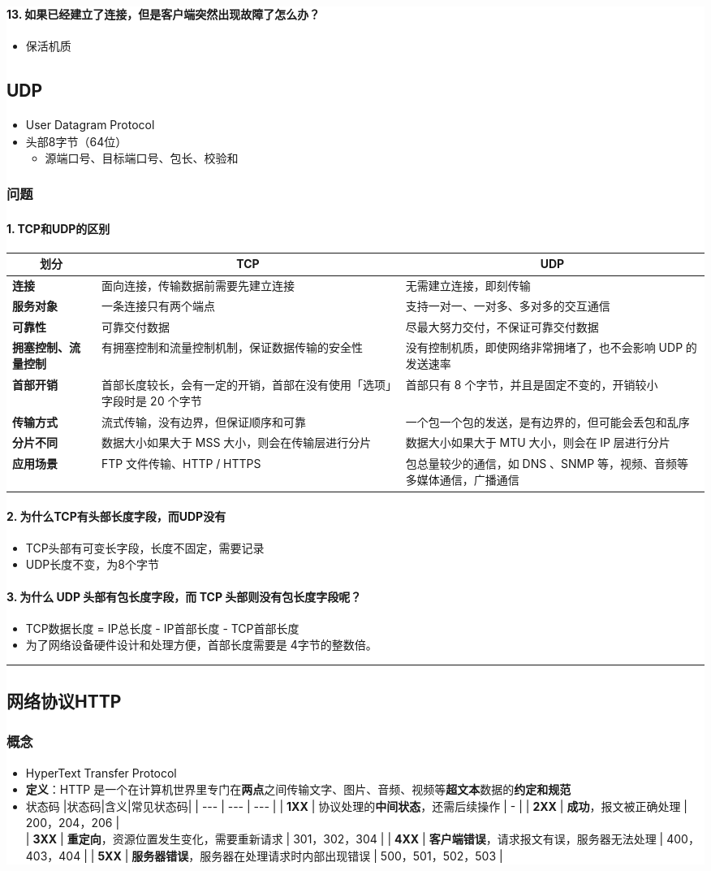 #### 13. 如果已经建立了连接，但是客户端突然出现故障了怎么办？
* 保活机质

## UDP
* User Datagram Protocol
* 头部8字节（64位）
    * 源端口号、目标端口号、包长、校验和
### 问题
#### 1. TCP和UDP的区别
| 划分 | **TCP** | **UDP** |
| --- | --- | --- |
| **连接** | 面向连接，传输数据前需要先建立连接 | 无需建立连接，即刻传输 |
| **服务对象** | 一条连接只有两个端点 | 支持一对一、一对多、多对多的交互通信 |
| **可靠性** | 可靠交付数据 | 尽最大努力交付，不保证可靠交付数据 |
| **拥塞控制、流量控制** | 有拥塞控制和流量控制机制，保证数据传输的安全性 | 没有控制机质，即使网络非常拥堵了，也不会影响 UDP 的发送速率 |
| **首部开销** | 首部长度较长，会有一定的开销，首部在没有使用「选项」字段时是 20 个字节 | 首部只有 8 个字节，并且是固定不变的，开销较小 |
| **传输方式** | 流式传输，没有边界，但保证顺序和可靠 | 一个包一个包的发送，是有边界的，但可能会丢包和乱序 |
| **分片不同** | 数据大小如果大于 MSS 大小，则会在传输层进行分片 | 数据大小如果大于 MTU 大小，则会在 IP 层进行分片 |
| **应用场景** | FTP 文件传输、HTTP / HTTPS | 包总量较少的通信，如 DNS 、SNMP 等，视频、音频等多媒体通信，广播通信 |

#### 2. 为什么TCP有头部长度字段，而UDP没有
* TCP头部有可变长字段，长度不固定，需要记录
* UDP长度不变，为8个字节 

#### 3. 为什么 UDP 头部有包长度字段，而 TCP 头部则没有包长度字段呢？
* TCP数据长度 = IP总长度 - IP首部长度 - TCP首部长度
* 为了网络设备硬件设计和处理方便，首部长度需要是 4字节的整数倍。


---------------------------------------------------------------------------------

## 网络协议HTTP
### 概念
* HyperText Transfer Protocol
* **定义**：HTTP 是一个在计算机世界里专门在**两点**之间传输文字、图片、音频、视频等**超文本**数据的**约定和规范**
* 状态码
    |状态码|含义|常见状态码|
	| --- | --- | --- |
	| **1XX** | 协议处理的**中间状态**，还需后续操作 | - |
	| **2XX** | **成功**，报文被正确处理 | 200，204，206 |                              
	| **3XX** | **重定向**，资源位置发生变化，需要重新请求 | 301，302，304 |
	| **4XX** | **客户端错误**，请求报文有误，服务器无法处理 | 400，403，404 | 
	| **5XX** | **服务器错误**，服务器在处理请求时内部出现错误 | 500，501，502，503 |
